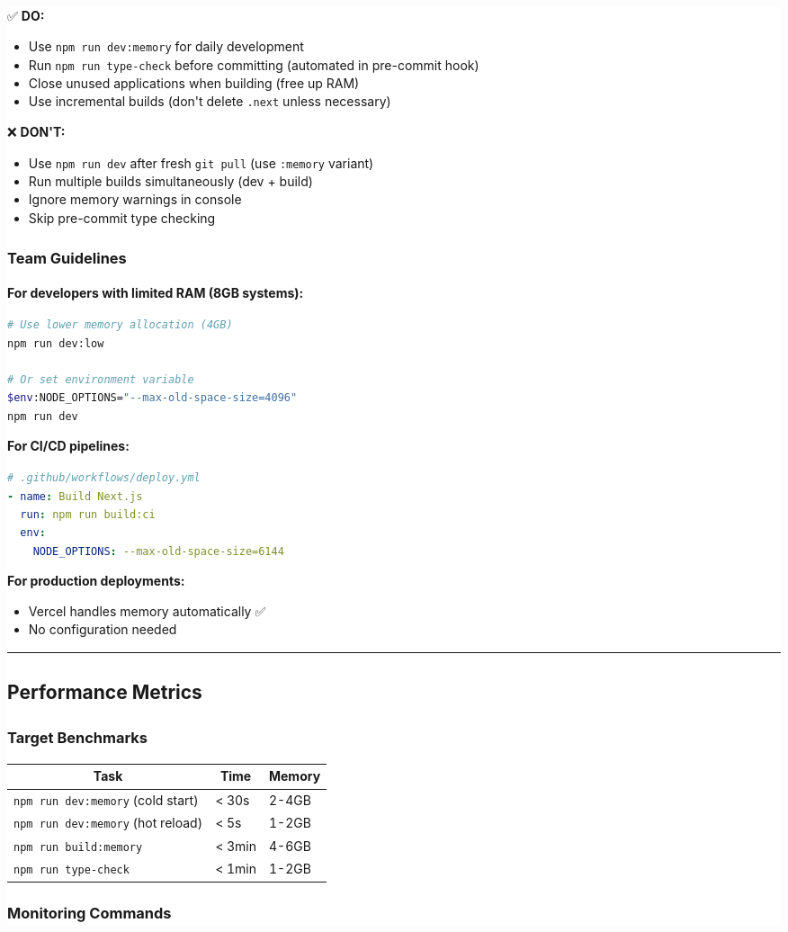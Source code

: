 ✅ **DO:**
- Use `npm run dev:memory` for daily development
- Run `npm run type-check` before committing (automated in pre-commit hook)
- Close unused applications when building (free up RAM)
- Use incremental builds (don't delete `.next` unless necessary)

❌ **DON'T:**
- Use `npm run dev` after fresh `git pull` (use `:memory` variant)
- Run multiple builds simultaneously (dev + build)
- Ignore memory warnings in console
- Skip pre-commit type checking

### Team Guidelines

**For developers with limited RAM (8GB systems):**
```bash
# Use lower memory allocation (4GB)
npm run dev:low

# Or set environment variable
$env:NODE_OPTIONS="--max-old-space-size=4096"
npm run dev
```

**For CI/CD pipelines:**
```yaml
# .github/workflows/deploy.yml
- name: Build Next.js
  run: npm run build:ci
  env:
    NODE_OPTIONS: --max-old-space-size=6144
```

**For production deployments:**
- Vercel handles memory automatically ✅
- No configuration needed

---

## Performance Metrics

### Target Benchmarks

| Task | Time | Memory |
|------|------|--------|
| `npm run dev:memory` (cold start) | < 30s | 2-4GB |
| `npm run dev:memory` (hot reload) | < 5s | 1-2GB |
| `npm run build:memory` | < 3min | 4-6GB |
| `npm run type-check` | < 1min | 1-2GB |

### Monitoring Commands
